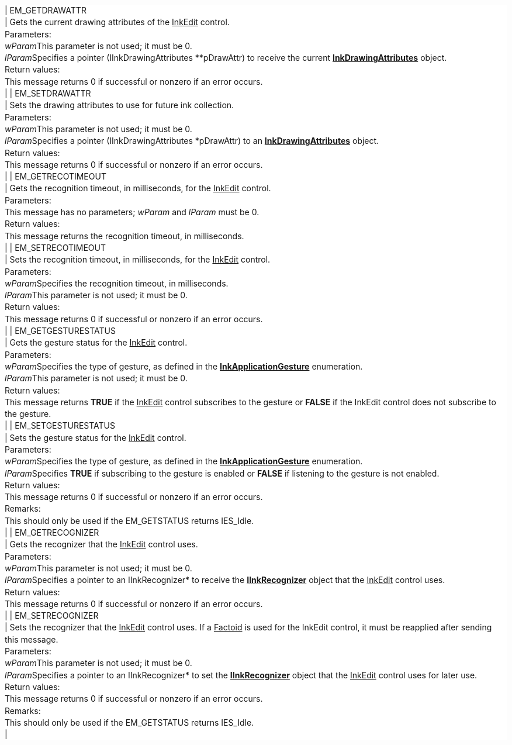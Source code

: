 | EM\_GETDRAWATTR<br/>          | Gets the current drawing attributes of the [InkEdit](inkedit-control-reference.md) control.<br/> Parameters:<br/>*wParam*This parameter is not used; it must be 0.<br/>*lParam*Specifies a pointer (IInkDrawingAttributes \*\*pDrawAttr) to receive the current [**InkDrawingAttributes**](inkdrawingattributes-class.md) object.<br/> Return values:<br/> This message returns 0 if successful or nonzero if an error occurs.<br/>                                                                                                                                                                                                                                                |
| EM\_SETDRAWATTR<br/>          | Sets the drawing attributes to use for future ink collection.<br/> Parameters:<br/>*wParam*This parameter is not used; it must be 0.<br/>*lParam*Specifies a pointer (IInkDrawingAttributes \*pDrawAttr) to an [**InkDrawingAttributes**](inkdrawingattributes-class.md) object.<br/> Return values:<br/> This message returns 0 if successful or nonzero if an error occurs.<br/>                                                                                                                                                                                                                                                                                                  |
| EM\_GETRECOTIMEOUT<br/>       | Gets the recognition timeout, in milliseconds, for the [InkEdit](inkedit-control-reference.md) control.<br/> Parameters:<br/> This message has no parameters; *wParam* and *lParam* must be 0.<br/> Return values:<br/> This message returns the recognition timeout, in milliseconds.<br/>                                                                                                                                                                                                                                                                                                                                                                                               |
| EM\_SETRECOTIMEOUT<br/>       | Sets the recognition timeout, in milliseconds, for the [InkEdit](inkedit-control-reference.md) control.<br/> Parameters:<br/>*wParam*Specifies the recognition timeout, in milliseconds.<br/>*lParam*This parameter is not used; it must be 0.<br/> Return values:<br/> This message returns 0 if successful or nonzero if an error occurs.<br/>                                                                                                                                                                                                                                                                                                                                    |
| EM\_GETGESTURESTATUS<br/>     | Gets the gesture status for the [InkEdit](inkedit-control-reference.md) control.<br/> Parameters:<br/>*wParam*Specifies the type of gesture, as defined in the [**InkApplicationGesture**](/windows/desktop/api/msinkaut/ne-msinkaut-inkapplicationgesture) enumeration.<br/>*lParam*This parameter is not used; it must be 0.<br/> Return values:<br/> This message returns **TRUE** if the [InkEdit](inkedit-control-reference.md) control subscribes to the gesture or **FALSE** if the InkEdit control does not subscribe to the gesture.<br/>                                                                                                                                                                       |
| EM\_SETGESTURESTATUS<br/>     | Sets the gesture status for the [InkEdit](inkedit-control-reference.md) control.<br/> Parameters:<br/>*wParam*Specifies the type of gesture, as defined in the [**InkApplicationGesture**](/windows/desktop/api/msinkaut/ne-msinkaut-inkapplicationgesture) enumeration.<br/>*lParam*Specifies **TRUE** if subscribing to the gesture is enabled or **FALSE** if listening to the gesture is not enabled.<br/> Return values:<br/> This message returns 0 if successful or nonzero if an error occurs.<br/> Remarks:<br/> This should only be used if the EM\_GETSTATUS returns IES\_Idle.<br/>                                                                                                               |
| EM\_GETRECOGNIZER<br/>        | Gets the recognizer that the [InkEdit](inkedit-control-reference.md) control uses.<br/> Parameters:<br/>*wParam*This parameter is not used; it must be 0.<br/>*lParam*Specifies a pointer to an IInkRecognizer\* to receive the [**IInkRecognizer**](/windows/desktop/api/msinkaut/nn-msinkaut-iinkrecognizer) object that the [InkEdit](inkedit-control-reference.md) control uses.<br/> Return values:<br/> This message returns 0 if successful or nonzero if an error occurs.<br/>                                                                                                                                                                                                                                   |
| EM\_SETRECOGNIZER<br/>        | Sets the recognizer that the [InkEdit](inkedit-control-reference.md) control uses. If a [Factoid](factoid-constants.md) is used for the InkEdit control, it must be reapplied after sending this message.<br/> Parameters:<br/>*wParam*This parameter is not used; it must be 0.<br/>*lParam*Specifies a pointer to an IInkRecognizer\* to set the [**IInkRecognizer**](/windows/desktop/api/msinkaut/nn-msinkaut-iinkrecognizer) object that the [InkEdit](inkedit-control-reference.md) control uses for later use.<br/> Return values:<br/> This message returns 0 if successful or nonzero if an error occurs.<br/> Remarks:<br/> This should only be used if the EM\_GETSTATUS returns IES\_Idle.<br/> |